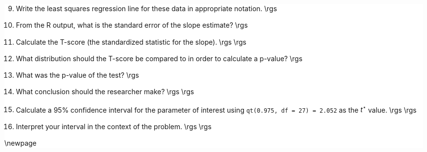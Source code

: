 9.	Write the least squares regression line for these data in appropriate notation.
\rgs

10. From the R output, what is the standard error of the slope estimate?
\rgs

11. Calculate the T-score (the standardized statistic for the slope).
\rgs
\rgs

12. What distribution should the T-score be compared to in order to calculate a p-value?
\rgs

13. What was the p-value of the test? 
\rgs

14. What conclusion should the researcher make?
\rgs
\rgs

15. Calculate a 95\% confidence interval for the parameter of interest using `qt(0.975, df = 27) = 2.052` as the $t^\star$ value.
\rgs
\rgs

16. Interpret your interval in the context of the problem.
\rgs
\rgs

\newpage

